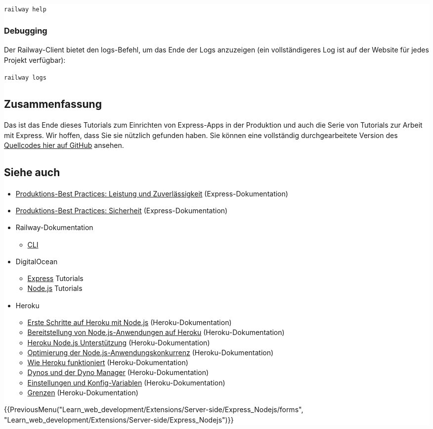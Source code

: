 ```bash
railway help
```

### Debugging

Der Railway-Client bietet den logs-Befehl, um das Ende der Logs anzuzeigen (ein vollständigeres Log ist auf der Website für jedes Projekt verfügbar):

```bash
railway logs
```

## Zusammenfassung

Das ist das Ende dieses Tutorials zum Einrichten von Express-Apps in der Produktion und auch die Serie von Tutorials zur Arbeit mit Express. Wir hoffen, dass Sie sie nützlich gefunden haben. Sie können eine vollständig durchgearbeitete Version des [Quellcodes hier auf GitHub](https://github.com/mdn/express-locallibrary-tutorial) ansehen.

## Siehe auch

- [Produktions-Best Practices: Leistung und Zuverlässigkeit](https://expressjs.com/en/advanced/best-practice-performance.html) (Express-Dokumentation)
- [Produktions-Best Practices: Sicherheit](https://expressjs.com/en/advanced/best-practice-security.html) (Express-Dokumentation)
- Railway-Dokumentation
  - [CLI](https://docs.railway.com/guides/cli)

- DigitalOcean
  - [Express](https://www.digitalocean.com/community/tutorials?q=express) Tutorials
  - [Node.js](https://www.digitalocean.com/community/tutorials?q=node.js) Tutorials

- Heroku
  - [Erste Schritte auf Heroku mit Node.js](https://devcenter.heroku.com/articles/getting-started-with-nodejs) (Heroku-Dokumentation)
  - [Bereitstellung von Node.js-Anwendungen auf Heroku](https://devcenter.heroku.com/articles/deploying-nodejs) (Heroku-Dokumentation)
  - [Heroku Node.js Unterstützung](https://devcenter.heroku.com/articles/nodejs-support) (Heroku-Dokumentation)
  - [Optimierung der Node.js-Anwendungskonkurrenz](https://devcenter.heroku.com/articles/node-concurrency) (Heroku-Dokumentation)
  - [Wie Heroku funktioniert](https://devcenter.heroku.com/articles/how-heroku-works) (Heroku-Dokumentation)
  - [Dynos und der Dyno Manager](https://devcenter.heroku.com/articles/dynos) (Heroku-Dokumentation)
  - [Einstellungen und Konfig-Variablen](https://devcenter.heroku.com/articles/config-vars) (Heroku-Dokumentation)
  - [Grenzen](https://devcenter.heroku.com/articles/limits) (Heroku-Dokumentation)

{{PreviousMenu("Learn_web_development/Extensions/Server-side/Express_Nodejs/forms", "Learn_web_development/Extensions/Server-side/Express_Nodejs")}}
